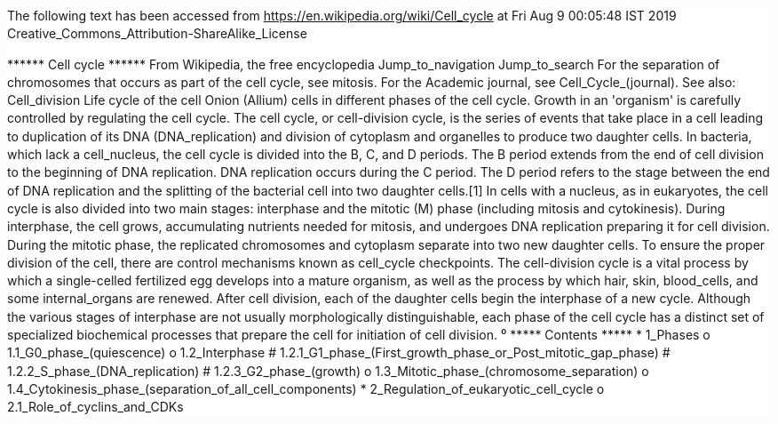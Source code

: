 The following text has been accessed from https://en.wikipedia.org/wiki/Cell_cycle at Fri Aug 9 00:05:48 IST 2019
Creative_Commons_Attribution-ShareAlike_License





















****** Cell cycle ******
From Wikipedia, the free encyclopedia
Jump_to_navigation Jump_to_search
For the separation of chromosomes that occurs as part of the cell cycle, see
mitosis. For the Academic journal, see Cell_Cycle_(journal).
See also: Cell_division
Life cycle of the cell
Onion (Allium) cells in different phases of the cell cycle. Growth in an
'organism' is carefully controlled by regulating the cell cycle.
The cell cycle, or cell-division cycle, is the series of events that take place
in a cell leading to duplication of its DNA (DNA_replication) and division of
cytoplasm and organelles to produce two daughter cells. In bacteria, which lack
a cell_nucleus, the cell cycle is divided into the B, C, and D periods. The B
period extends from the end of cell division to the beginning of DNA
replication. DNA replication occurs during the C period. The D period refers to
the stage between the end of DNA replication and the splitting of the bacterial
cell into two daughter cells.[1] In cells with a nucleus, as in eukaryotes, the
cell cycle is also divided into two main stages: interphase and the mitotic (M)
phase (including mitosis and cytokinesis). During interphase, the cell grows,
accumulating nutrients needed for mitosis, and undergoes DNA replication
preparing it for cell division. During the mitotic phase, the replicated
chromosomes and cytoplasm separate into two new daughter cells. To ensure the
proper division of the cell, there are control mechanisms known as cell_cycle
checkpoints.
The cell-division cycle is a vital process by which a single-celled fertilized
egg develops into a mature organism, as well as the process by which hair,
skin, blood_cells, and some internal_organs are renewed. After cell division,
each of the daughter cells begin the interphase of a new cycle. Although the
various stages of interphase are not usually morphologically distinguishable,
each phase of the cell cycle has a distinct set of specialized biochemical
processes that prepare the cell for initiation of cell division.
⁰
***** Contents *****
    * 1_Phases
          o 1.1_G0_phase_(quiescence)
          o 1.2_Interphase
                # 1.2.1_G1_phase_(First_growth_phase_or_Post_mitotic_gap_phase)
                # 1.2.2_S_phase_(DNA_replication)
                # 1.2.3_G2_phase_(growth)
          o 1.3_Mitotic_phase_(chromosome_separation)
          o 1.4_Cytokinesis_phase_(separation_of_all_cell_components)
    * 2_Regulation_of_eukaryotic_cell_cycle
          o 2.1_Role_of_cyclins_and_CDKs